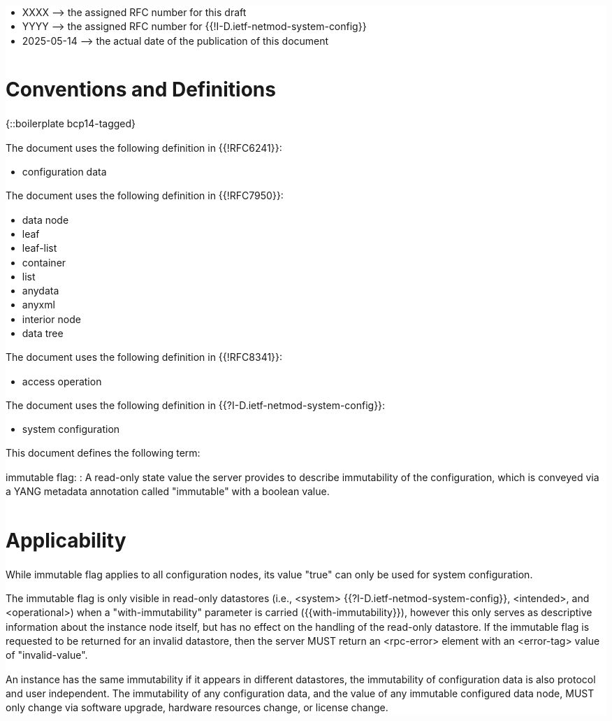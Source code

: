   * XXXX --> the assigned RFC number for this draft
  * YYYY --> the assigned RFC number for {{!I-D.ietf-netmod-system-config}}
  * 2025-05-14 --> the actual date of the publication of this document

# Conventions and Definitions

{::boilerplate bcp14-tagged}

   The document uses the following definition in {{!RFC6241}}:

   * configuration data

   The document uses the following definition in {{!RFC7950}}:

   * data node
   * leaf
   * leaf-list
   * container
   * list
   * anydata
   * anyxml
   * interior node
   * data tree

   The document uses the following definition in {{!RFC8341}}:

   * access operation

   The document uses the following definition in {{?I-D.ietf-netmod-system-config}}:

   * system configuration

   This document defines the following term:

   immutable flag:
   : A read-only state value the server provides to describe
   immutability of the configuration, which is conveyed via a YANG metadata annotation
   called "immutable" with a boolean value.

# Applicability

   While immutable flag applies to all configuration nodes, its value "true"
   can only be used for system configuration.

   The immutable flag is only visible in read-only datastores (i.e., \<system\>
   {{?I-D.ietf-netmod-system-config}}, \<intended\>, and \<operational\>)
   when a "with-immutability" parameter is carried ({{with-immutability}}),
   however this only serves as descriptive information about the
   instance node itself, but has no effect on the handling of the read-only
   datastore. If the immutable flag is requested to be returned for an invalid
   datastore, then the server MUST return an \<rpc-error\> element with an \<error-tag\>
   value of "invalid-value".

   An instance has the same immutability if it appears in different datastores,
   the immutability of configuration data is also protocol and
   user independent. The immutability of any configuration data, and the value
   of any immutable configured data node, MUST only change via software
   upgrade, hardware resources change, or license change.
